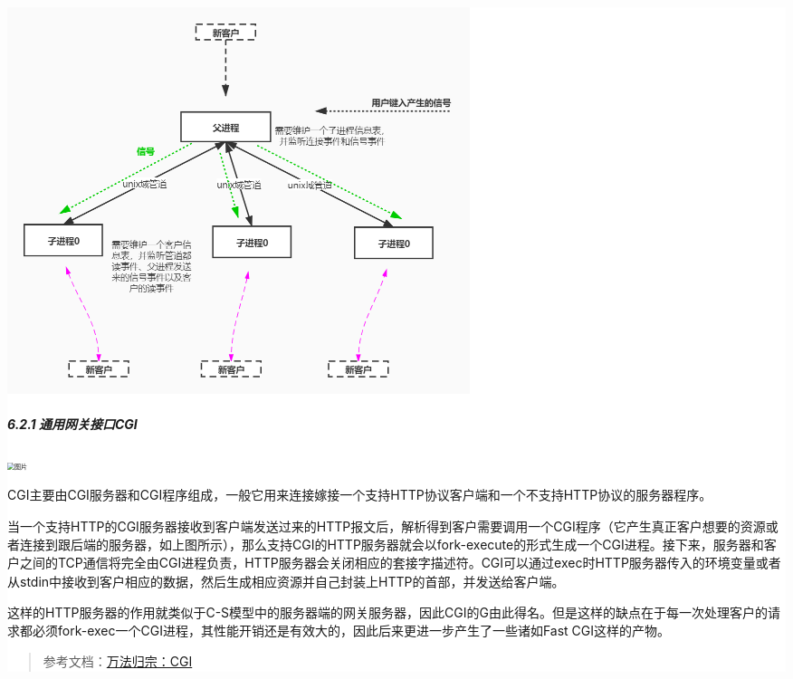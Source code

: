 <img src="img/cgi半异步半同步.jpg" alt="cgi半异步半同步" style="zoom: 50%;" />

##### 6.2.1 通用网关接口CGI

<img src="https://mmbiz.qpic.cn/mmbiz_jpg/hQZ4NEZ2sic6lwOPUgQux6tnnE1VjZicqzC1FagKdZsYcNXszK5SaCy7AX1B3I9f72PyxBCfb8FE4hdTerQ5OQcg/640?wx_fmt=jpeg&tp=webp&wxfrom=5&wx_lazy=1&wx_co=1" alt="图片" style="zoom: 50%;" />



CGI主要由CGI服务器和CGI程序组成，一般它用来连接嫁接一个支持HTTP协议客户端和一个不支持HTTP协议的服务器程序。

当一个支持HTTP的CGI服务器接收到客户端发送过来的HTTP报文后，解析得到客户需要调用一个CGI程序（它产生真正客户想要的资源或者连接到跟后端的服务器，如上图所示），那么支持CGI的HTTP服务器就会以fork-execute的形式生成一个CGI进程。接下来，服务器和客户之间的TCP通信将完全由CGI进程负责，HTTP服务器会关闭相应的套接字描述符。CGI可以通过exec时HTTP服务器传入的环境变量或者从stdin中接收到客户相应的数据，然后生成相应资源并自己封装上HTTP的首部，并发送给客户端。

这样的HTTP服务器的作用就类似于C-S模型中的服务器端的网关服务器，因此CGI的G由此得名。但是这样的缺点在于每一次处理客户的请求都必须fork-exec一个CGI进程，其性能开销还是有效大的，因此后来更进一步产生了一些诸如Fast CGI这样的产物。

> 参考文档：[万法归宗：CGI](https://mp.weixin.qq.com/s/FtRsLkPzfCB4zboPStEMvg)
